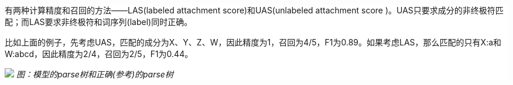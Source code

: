 有两种计算精度和召回的方法——LAS(labeled attachment score)和UAS(unlabeled attachment score )。UAS只要求成分的非终极符匹配；而LAS要求非终极符和词序列(label)同时正确。

比如上面的例子，先考虑UAS，匹配的成分为X、Y、Z、W，因此精度为1，召回为4/5，F1为0.89。如果考虑LAS，那么匹配的只有X:a和W:abcd，因此精度为2/4，召回为2/5，F1为0.44。

<a name='lpcfg-14'>![](/img/parser/dp-10.png)</a>
*图：模型的parse树和正确(参考)的parse树*


